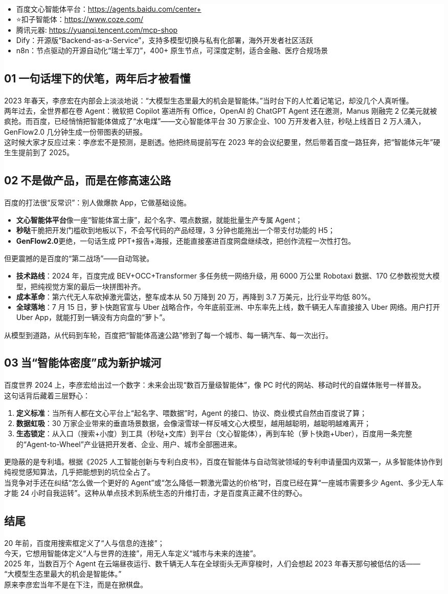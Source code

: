 - 百度文心智能体平台：https://agents.baidu.com/center+
- ⭐扣子智能体：https://www.coze.com/
- 腾讯元器: https://yuanqi.tencent.com/mcp-shop
- Dify：开源版“Backend-as-a-Service”，支持多模型切换与私有化部署，海外开发者社区活跃
- n8n：节点驱动的开源自动化“瑞士军刀”，400+ 原生节点，可深度定制，适合金融、医疗合规场景


## 01 一句话埋下的伏笔，两年后才被看懂  
2023 年春天，李彦宏在内部会上淡淡地说：“大模型生态里最大的机会是智能体。”当时台下的人忙着记笔记，却没几个人真听懂。  
两年过去，全世界都在卷 Agent：微软把 Copilot 塞进所有 Office，OpenAI 的 ChatGPT Agent 还在邀测，Manus 刚融完 2 亿美元就被疯抢。而百度，已经悄悄把智能体做成了“水电煤”——文心智能体平台 30 万家企业、100 万开发者入驻，秒哒上线首日 2 万人涌入，GenFlow2.0 几分钟生成一份带图表的研报。  
这时候大家才反应过来：李彦宏不是预测，是剧透。他把终局提前写在 2023 年的会议纪要里，然后带着百度一路狂奔，把“智能体元年”硬生生提前到了 2025。


## 02 不是做产品，而是在修高速公路  
百度的打法很“反常识”：别人做爆款 App，它做基础设施。  
- **文心智能体平台**像一座“智能体富士康”，起个名字、喂点数据，就能批量生产专属 Agent；  
- **秒哒**干脆把开发门槛砍到地板以下，不会写代码的产品经理，3 分钟也能拖出一个带支付功能的 H5；  
- **GenFlow2.0**更绝，一句话生成 PPT+报告+海报，还能直接塞进百度网盘继续改，把创作流程一次性打包。  

但更震撼的是百度的“第二战场”——自动驾驶。  
- **技术路线**：2024 年，百度完成 BEV+OCC+Transformer 多任务统一网络升级，用 6000 万公里 Robotaxi 数据、170 亿参数视觉大模型，把纯视觉方案的最后一块拼图补齐。  
- **成本革命**：第六代无人车砍掉激光雷达，整车成本从 50 万降到 20 万，再降到 3.7 万美元，比行业平均低 80%。  
- **全球落地**：7 月 15 日，萝卜快跑官宣与 Uber 战略合作，今年底前亚洲、中东率先上线，数千辆无人车直接接入 Uber 网络。用户打开 Uber App，就能打到一辆没有方向盘的“萝卜”。  

从模型到道路，从代码到车轮，百度把“智能体高速公路”修到了每一个城市、每一辆汽车、每一次出行。


## 03 当“智能体密度”成为新护城河  
百度世界 2024 上，李彦宏给出过一个数字：未来会出现“数百万量级智能体”，像 PC 时代的网站、移动时代的自媒体账号一样普及。  
这句话背后藏着三层野心：  
1. **定义标准**：当所有人都在文心平台上“起名字、喂数据”时，Agent 的接口、协议、商业模式自然由百度说了算；  
2. **数据虹吸**：30 万家企业带来的垂直场景数据，会像滚雪球一样反哺文心大模型，越用越聪明，越聪明越难离开；  
3. **生态锁定**：从入口（搜索+小度）到工具（秒哒+文库）到平台（文心智能体），再到车轮（萝卜快跑+Uber），百度用一条完整的“Agent-to-Wheel”产业链把开发者、企业、用户、城市全部圈进来。  

更隐蔽的是专利墙。根据《2025 人工智能创新与专利白皮书》，百度在智能体与自动驾驶领域的专利申请量国内双第一，从多智能体协作到纯视觉感知算法，几乎把能想到的坑位全占了。  
当竞争对手还在纠结“怎么做一个更好的 Agent”或“怎么降低一颗激光雷达的价格”时，百度已经在算“一座城市需要多少 Agent、多少无人车才能 24 小时自我运转”。这种从单点技术到系统生态的升维打击，才是百度真正藏不住的野心。  


## 结尾  
20 年前，百度用搜索框定义了“人与信息的连接”；  
今天，它想用智能体定义“人与世界的连接”，用无人车定义“城市与未来的连接”。  
2025 年，当数百万个 Agent 在云端昼夜运行、数千辆无人车在全球街头无声穿梭时，人们会想起 2023 年春天那句被低估的话——  
“大模型生态里最大的机会是智能体。”  
原来李彦宏当年不是在下注，而是在掀棋盘。



